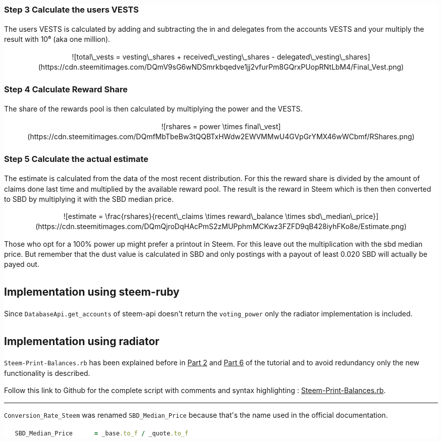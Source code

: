 ### Step 3 Calculate the users VESTS

The users VESTS is calculated by adding and subtracting the in and  delegates from the accounts VESTS and your multiply the result with 10⁶ (aka one million). 

<center>![total\_vests = vesting\_shares + received\_vesting\_shares - delegated\_vesting\_shares](https://cdn.steemitimages.com/DQmV9sG6wNDSmrkbqedve1jj2vfurPm8GQrxPUopRNtLbM4/Final_Vest.png)</center>

### Step 4 Calculate Reward Share

The share of the rewards pool is then calculated by multiplying the power and the VESTS.

<center>![rshares = power \times final\_vest](https://cdn.steemitimages.com/DQmfMbTbeBw3tQQBTxHWdw2EWVMMwU4GVpGrYMX46wWCbmf/RShares.png)</center>

### Step 5 Calculate the actual estimate

The estimate is calculated from the data of the most recent distribution. For this the reward share is divided by the amount of claims done last time and multiplied by the available reward pool. The result is the reward in Steem which is then then converted to SBD by multiplying it with the SBD median price.

<center>![estimate = \frac{rshares}{recent\_claims \times reward\_balance \times sbd\_median\_price}](https://cdn.steemitimages.com/DQmQjroDqHAcPmS2zMUPphmMCKwz3FZFD9qB428iyhFKo8e/Estimate.png)</center>

Those who opt for a 100% power up might prefer a printout in Steem. For this leave out the multiplication with the sbd median price. But remember that the dust value is calculated in SBD and only postings with a payout of least 0.020 SBD will actually be payed out.

## Implementation using steem-ruby

Since `DatabaseApi.get_accounts` of steem-api doesn't return the `voting_power` only the radiator implementation is included.

## Implementation using radiator

`Steem-Print-Balances.rb` has been explained before in [Part 2](https://steemit.com/@krischik/using-steem-api-with-ruby-part-2) and [Part 6](https://steemit.com/@krischik/using-steem-api-with-ruby-part-6) of the tutorial and to avoid redundancy only the new functionality is described. 

Follow this link to Github for the complete script with comments and syntax highlighting : [Steem-Print-Balances.rb](https://github.com/krischik/SteemRubyTutorial/blob/master/Scripts/Steem-Print-Balances.rb).

-----

`Conversion_Rate_Steem` was renamed `SBD_Median_Price` because that's the name used in the official documentation.

```ruby
   SBD_Median_Price      = _base.to_f / _quote.to_f
```
